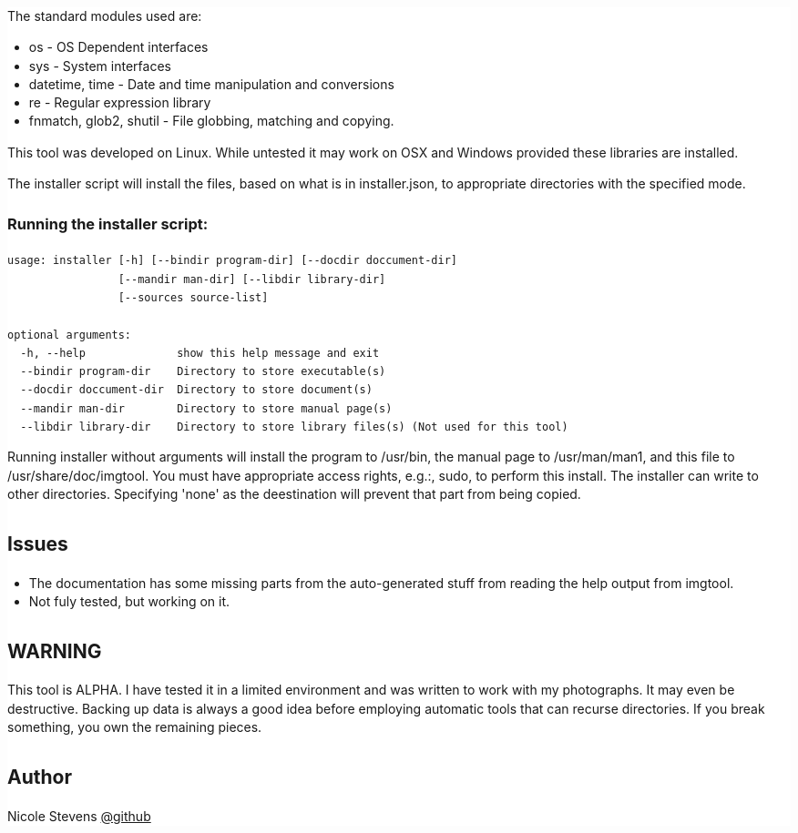 The standard modules used are:
- os  -               OS Dependent interfaces
- sys -               System interfaces
- datetime, time -    Date and time manipulation and conversions
- re -                Regular expression library
- fnmatch, glob2, shutil - File globbing, matching and copying.

This tool was developed on Linux. While untested it may work on 
OSX and Windows provided these libraries are installed.

The installer script will install the files, based on what is
in installer.json, to appropriate directories with the specified
mode. 

### Running the installer script:
```
usage: installer [-h] [--bindir program-dir] [--docdir doccument-dir]
                 [--mandir man-dir] [--libdir library-dir]
                 [--sources source-list]

optional arguments:
  -h, --help              show this help message and exit
  --bindir program-dir    Directory to store executable(s)
  --docdir doccument-dir  Directory to store document(s)
  --mandir man-dir        Directory to store manual page(s)
  --libdir library-dir    Directory to store library files(s) (Not used for this tool)
```

Running installer without arguments will install the program to 
/usr/bin, the manual page to /usr/man/man1, and this file to
/usr/share/doc/imgtool. You must have appropriate access rights, 
e.g.:, sudo, to perform this install. The installer can write to
other directories. Specifying 'none' as the deestination will prevent 
that part from being copied.


## Issues
- The documentation has some missing parts from the auto-generated 
stuff from reading the help output from imgtool. 
- Not fuly tested, but working on it. 

## WARNING

This tool is ALPHA. I have tested it in a limited environment and was
written to work with my photographs. It may even be destructive. Backing
up data is always a good idea before employing automatic tools that can
recurse directories. If you break something, you own the remaining
pieces.

## Author

Nicole Stevens [@github](https://github.com/nicciniamh)
